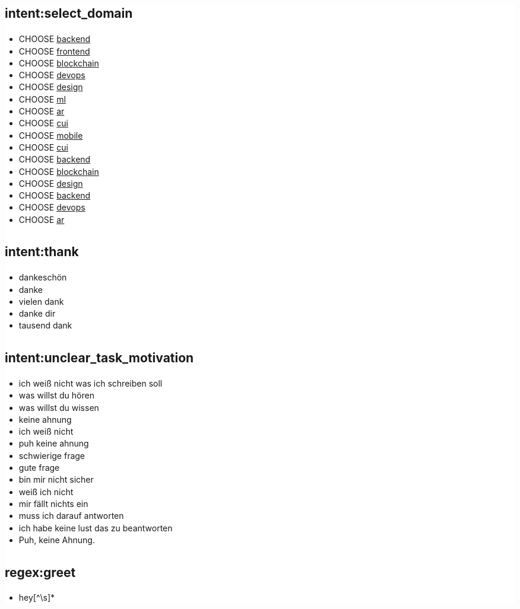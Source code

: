 ## intent:select_domain
- CHOOSE [backend](domain_name)
- CHOOSE [frontend](domain_name)
- CHOOSE [blockchain](domain_name)
- CHOOSE [devops](domain_name)
- CHOOSE [design](domain_name)
- CHOOSE [ml](domain_name)
- CHOOSE [ar](domain_name)
- CHOOSE [cui](domain_name)
- CHOOSE [mobile](domain_name)
- CHOOSE [cui](domain_name)
- CHOOSE [backend](domain_name)
- CHOOSE [blockchain](domain_name)
- CHOOSE [design](domain_name)
- CHOOSE [backend](domain_name)
- CHOOSE [devops](domain_name)
- CHOOSE [ar](domain_name)

## intent:thank
- dankeschön
- danke
- vielen dank
- danke dir
- tausend dank

## intent:unclear_task_motivation
- ich weiß nicht was ich schreiben soll
- was willst du hören
- was willst du wissen
- keine ahnung
- ich weiß nicht
- puh keine ahnung
- schwierige frage
- gute frage
- bin mir nicht sicher
- weiß ich nicht
- mir fällt nichts ein
- muss ich darauf antworten
- ich habe keine lust das zu beantworten
- Puh, keine Ahnung.

## regex:greet
- hey[^\s]*
